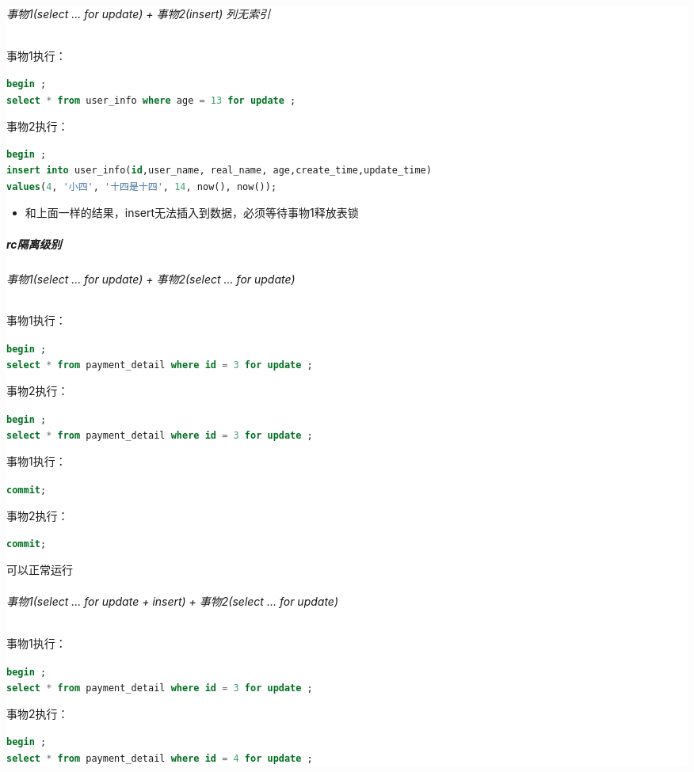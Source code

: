 ###### 事物1(select ... for update) + 事物2(insert) 列无索引

事物1执行：
```sql
begin ;
select * from user_info where age = 13 for update ;
```

事物2执行：
```sql
begin ;
insert into user_info(id,user_name, real_name, age,create_time,update_time)
values(4, '小四', '十四是十四', 14, now(), now());
```

* 和上面一样的结果，insert无法插入到数据，必须等待事物1释放表锁


##### rc隔离级别

###### 事物1(select ... for update) + 事物2(select ... for update)

事物1执行：
```sql
begin ;
select * from payment_detail where id = 3 for update ;
```

事物2执行：
```sql
begin ;
select * from payment_detail where id = 3 for update ;
```

事物1执行：
```sql
commit;
```

事物2执行：
```sql
commit;
```

可以正常运行

###### 事物1(select ... for update + insert) + 事物2(select ... for update)


事物1执行：
```sql
begin ;
select * from payment_detail where id = 3 for update ;
```

事物2执行：
```sql
begin ;
select * from payment_detail where id = 4 for update ;
```
